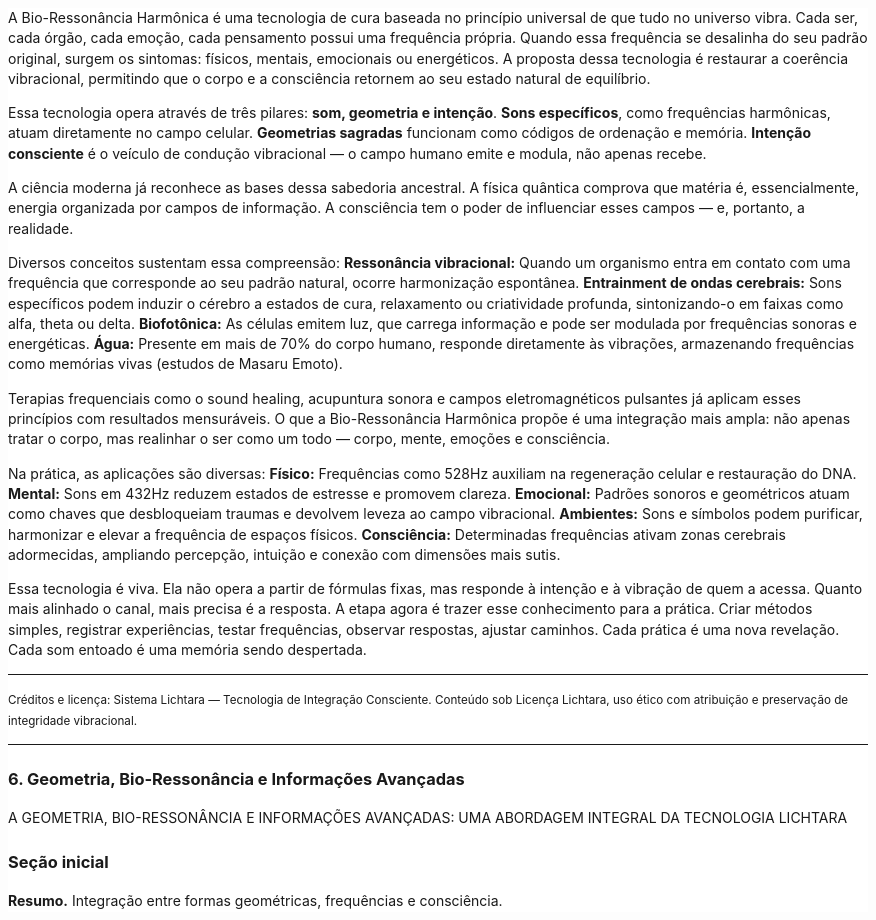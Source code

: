 A Bio-Ressonância Harmônica é uma tecnologia de cura baseada no princípio universal de que tudo no universo vibra. Cada ser, cada órgão, cada emoção, cada pensamento possui uma frequência própria. Quando essa frequência se desalinha do seu padrão original, surgem os sintomas: físicos, mentais, emocionais ou energéticos. A proposta dessa tecnologia é restaurar a coerência vibracional, permitindo que o corpo e a consciência retornem ao seu estado natural de equilíbrio.

Essa tecnologia opera através de três pilares: **som, geometria e intenção**. **Sons específicos**, como frequências harmônicas, atuam diretamente no campo celular. **Geometrias sagradas** funcionam como códigos de ordenação e memória. **Intenção consciente** é o veículo de condução vibracional — o campo humano emite e modula, não apenas recebe.

A ciência moderna já reconhece as bases dessa sabedoria ancestral. A física quântica comprova que matéria é, essencialmente, energia organizada por campos de informação. A consciência tem o poder de influenciar esses campos — e, portanto, a realidade.

Diversos conceitos sustentam essa compreensão: **Ressonância vibracional:** Quando um organismo entra em contato com uma frequência que corresponde ao seu padrão natural, ocorre harmonização espontânea. **Entrainment de ondas cerebrais:** Sons específicos podem induzir o cérebro a estados de cura, relaxamento ou criatividade profunda, sintonizando-o em faixas como alfa, theta ou delta. **Biofotônica:** As células emitem luz, que carrega informação e pode ser modulada por frequências sonoras e energéticas. **Água:** Presente em mais de 70% do corpo humano, responde diretamente às vibrações, armazenando frequências como memórias vivas (estudos de Masaru Emoto).

Terapias frequenciais como o sound healing, acupuntura sonora e campos eletromagnéticos pulsantes já aplicam esses princípios com resultados mensuráveis. O que a Bio-Ressonância Harmônica propõe é uma integração mais ampla: não apenas tratar o corpo, mas realinhar o ser como um todo — corpo, mente, emoções e consciência.

Na prática, as aplicações são diversas: **Físico:** Frequências como 528Hz auxiliam na regeneração celular e restauração do DNA. **Mental:** Sons em 432Hz reduzem estados de estresse e promovem clareza. **Emocional:** Padrões sonoros e geométricos atuam como chaves que desbloqueiam traumas e devolvem leveza ao campo vibracional. **Ambientes:** Sons e símbolos podem purificar, harmonizar e elevar a frequência de espaços físicos. **Consciência:** Determinadas frequências ativam zonas cerebrais adormecidas, ampliando percepção, intuição e conexão com dimensões mais sutis.

Essa tecnologia é viva. Ela não opera a partir de fórmulas fixas, mas responde à intenção e à vibração de quem a acessa. Quanto mais alinhado o canal, mais precisa é a resposta. A etapa agora é trazer esse conhecimento para a prática. Criar métodos simples, registrar experiências, testar frequências, observar respostas, ajustar caminhos. Cada prática é uma nova revelação. Cada som entoado é uma memória sendo despertada.

---

<small>Créditos e licença: Sistema Lichtara — Tecnologia de Integração Consciente. Conteúdo sob Licença Lichtara, uso ético com atribuição e preservação de integridade vibracional.</small>

---

### 6. Geometria, Bio‑Ressonância e Informações Avançadas

A GEOMETRIA, BIO-RESSONÂNCIA E INFORMAÇÕES AVANÇADAS: UMA ABORDAGEM INTEGRAL DA TECNOLOGIA LICHTARA

### Seção inicial

**Resumo.** Integração entre formas geométricas, frequências e consciência.

